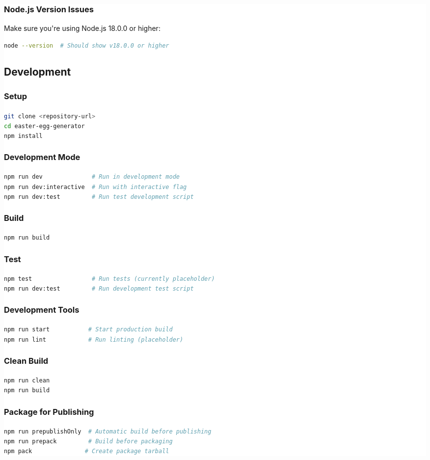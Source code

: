 ### Node.js Version Issues

Make sure you're using Node.js 18.0.0 or higher:

```bash
node --version  # Should show v18.0.0 or higher
```

## Development

### Setup
```bash
git clone <repository-url>
cd easter-egg-generator
npm install
```

### Development Mode
```bash
npm run dev              # Run in development mode
npm run dev:interactive  # Run with interactive flag
npm run dev:test         # Run test development script
```

### Build
```bash
npm run build
```

### Test
```bash
npm test                 # Run tests (currently placeholder)
npm run dev:test         # Run development test script
```

### Development Tools
```bash
npm run start           # Start production build
npm run lint            # Run linting (placeholder)
```

### Clean Build
```bash
npm run clean
npm run build
```

### Package for Publishing
```bash
npm run prepublishOnly  # Automatic build before publishing
npm run prepack         # Build before packaging
npm pack               # Create package tarball
```
